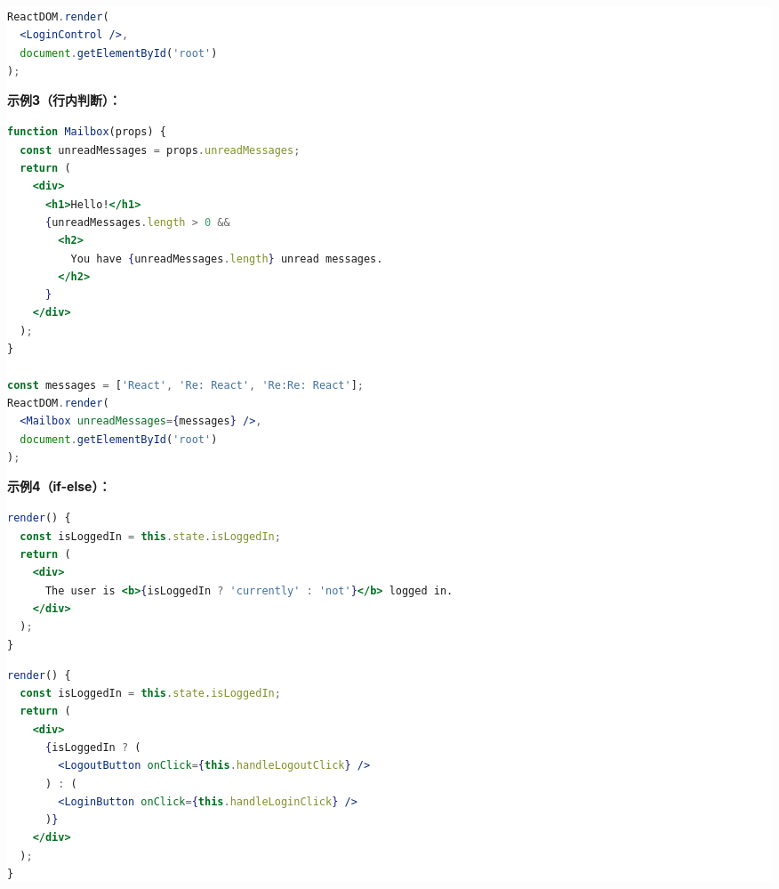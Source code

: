 ```jsx
ReactDOM.render(
  <LoginControl />,
  document.getElementById('root')
);
```

**示例3（行内判断）：**

```jsx
function Mailbox(props) {
  const unreadMessages = props.unreadMessages;
  return (
    <div>
      <h1>Hello!</h1>
      {unreadMessages.length > 0 &&
        <h2>
          You have {unreadMessages.length} unread messages.
        </h2>
      }
    </div>
  );
}

const messages = ['React', 'Re: React', 'Re:Re: React'];
ReactDOM.render(
  <Mailbox unreadMessages={messages} />,
  document.getElementById('root')
);
```

**示例4（if-else）：**

```jsx
render() {
  const isLoggedIn = this.state.isLoggedIn;
  return (
    <div>
      The user is <b>{isLoggedIn ? 'currently' : 'not'}</b> logged in.
    </div>
  );
}
```

```jsx
render() {
  const isLoggedIn = this.state.isLoggedIn;
  return (
    <div>
      {isLoggedIn ? (
        <LogoutButton onClick={this.handleLogoutClick} />
      ) : (
        <LoginButton onClick={this.handleLoginClick} />
      )}
    </div>
  );
}
```
